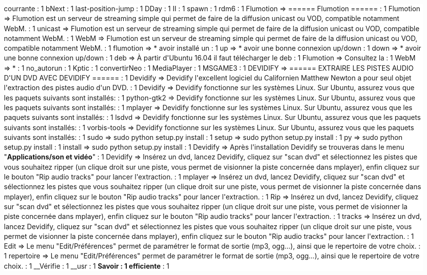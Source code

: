 courrante : 1
bNext : 1
last-position-jump : 1
DDay : 1
Ⅱ : 1
spawn : 1
rdm6 : 1
Flumotion => ====== Flumotion ====== : 1
Flumotion => Flumotion est un serveur de streaming simple qui permet de faire de la diffusion unicast ou VOD, compatible notamment WebM. : 1
unicast => Flumotion est un serveur de streaming simple qui permet de faire de la diffusion unicast ou VOD, compatible notamment WebM. : 1
WebM => Flumotion est un serveur de streaming simple qui permet de faire de la diffusion unicast ou VOD, compatible notamment WebM. : 1
flumotion =>   * avoir installé un : 1
up =>   * avoir une bonne connexion up/down : 1
down =>   * avoir une bonne connexion up/down : 1
deb => À partir d'Ubuntu 16.04 il faut télécharger le deb : 1
Flumotion => Consultez la : 1
WebM =>    * : 1
no_autorun : 1
Kptic : 1
convertirNeo : 1
MediaPlayer : 1
MSGAME3 : 1
DEVIDIFY => ====== EXTRAIRE LES PISTES AUDIO D'UN DVD AVEC DEVIDIFY ====== : 1
Devidify => Devidify l'excellent logiciel du Californien Matthew Newton a pour seul objet l'extraction des pistes audio d'un DVD.  : 1
Devidify => Devidify fonctionne sur les systèmes Linux. Sur Ubuntu, assurez vous que les paquets suivants sont installés: : 1
python-gtk2 => Devidify fonctionne sur les systèmes Linux. Sur Ubuntu, assurez vous que les paquets suivants sont installés: : 1
mplayer => Devidify fonctionne sur les systèmes Linux. Sur Ubuntu, assurez vous que les paquets suivants sont installés: : 1
lsdvd => Devidify fonctionne sur les systèmes Linux. Sur Ubuntu, assurez vous que les paquets suivants sont installés: : 1
vorbis-tools => Devidify fonctionne sur les systèmes Linux. Sur Ubuntu, assurez vous que les paquets suivants sont installés: : 1
sudo => <note>sudo python setup.py install</note> : 1
setup => <note>sudo python setup.py install</note> : 1
py => <note>sudo python setup.py install</note> : 1
install => <note>sudo python setup.py install</note> : 1
Devidify => Après l'installation Devidify se trouveras dans le menu "**Applications/son et vidéo**" : 1
Devidify => Insérez un dvd, lancez Devidify, cliquez sur "scan dvd" et sélectionnez les pistes que vous souhaitez ripper (un clique droit sur une piste, vous permet de visionner la piste concernée dans mplayer), enfin cliquez sur le bouton "Rip audio tracks" pour lancer l'extraction. : 1
mplayer => Insérez un dvd, lancez Devidify, cliquez sur "scan dvd" et sélectionnez les pistes que vous souhaitez ripper (un clique droit sur une piste, vous permet de visionner la piste concernée dans mplayer), enfin cliquez sur le bouton "Rip audio tracks" pour lancer l'extraction. : 1
Rip => Insérez un dvd, lancez Devidify, cliquez sur "scan dvd" et sélectionnez les pistes que vous souhaitez ripper (un clique droit sur une piste, vous permet de visionner la piste concernée dans mplayer), enfin cliquez sur le bouton "Rip audio tracks" pour lancer l'extraction. : 1
tracks => Insérez un dvd, lancez Devidify, cliquez sur "scan dvd" et sélectionnez les pistes que vous souhaitez ripper (un clique droit sur une piste, vous permet de visionner la piste concernée dans mplayer), enfin cliquez sur le bouton "Rip audio tracks" pour lancer l'extraction. : 1
Edit => Le menu "Edit/Préférences" permet de paramétrer le format de sortie (mp3, ogg...), ainsi que le repertoire de votre choix. : 1
repertoire => Le menu "Edit/Préférences" permet de paramétrer le format de sortie (mp3, ogg...), ainsi que le repertoire de votre choix. : 1
__Vérifie : 1
__usr : 1
__Savoir : 1
efficiente__ : 1
